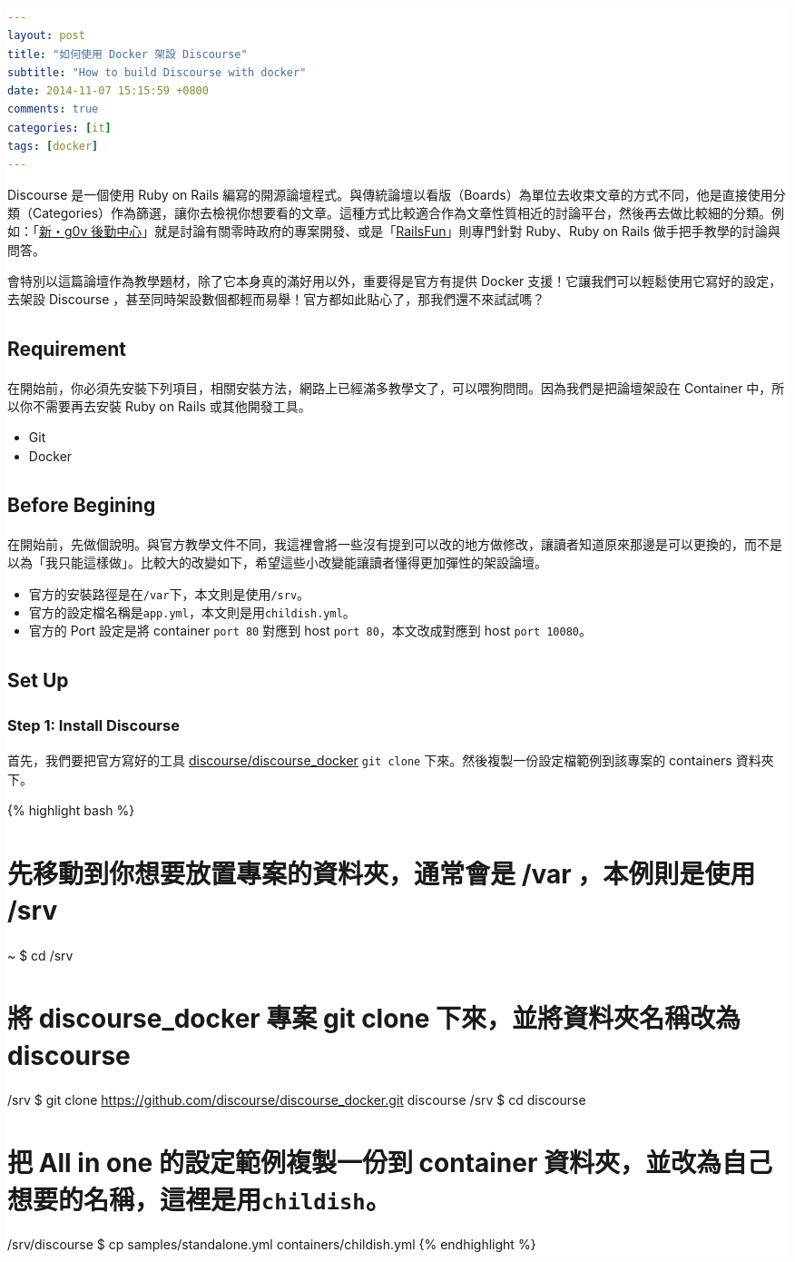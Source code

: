 ```yaml
---
layout: post
title: "如何使用 Docker 架設 Discourse"
subtitle: "How to build Discourse with docker"
date: 2014-11-07 15:15:59 +0800
comments: true
categories: [it]
tags: [docker]
---
```


Discourse 是一個使用 Ruby on Rails 編寫的開源論壇程式。與傳統論壇以看版（Boards）為單位去收束文章的方式不同，他是直接使用分類（Categories）作為篩選，讓你去檢視你想要看的文章。這種方式比較適合作為文章性質相近的討論平台，然後再去做比較細的分類。例如：「[新・g0v 後勤中心](http://community.g0v.tw/)」就是討論有關零時政府的專案開發、或是「[RailsFun](http://railsfun.tw/)」則專門針對 Ruby、Ruby on Rails 做手把手教學的討論與問答。

會特別以這篇論壇作為教學題材，除了它本身真的滿好用以外，重要得是官方有提供 Docker 支援！它讓我們可以輕鬆使用它寫好的設定，去架設 Discourse ，甚至同時架設數個都輕而易舉！官方都如此貼心了，那我們還不來試試嗎？



## Requirement
在開始前，你必須先安裝下列項目，相關安裝方法，網路上已經滿多教學文了，可以喂狗問問。因為我們是把論壇架設在 Container 中，所以你不需要再去安裝 Ruby on Rails 或其他開發工具。

- Git
- Docker

## Before Begining
在開始前，先做個說明。與官方教學文件不同，我這裡會將一些沒有提到可以改的地方做修改，讓讀者知道原來那邊是可以更換的，而不是以為「我只能這樣做」。比較大的改變如下，希望這些小改變能讓讀者懂得更加彈性的架設論壇。

- 官方的安裝路徑是在`/var`下，本文則是使用`/srv`。
- 官方的設定檔名稱是`app.yml`，本文則是用`childish.yml`。
- 官方的 Port 設定是將 container `port 80` 對應到 host `port 80`，本文改成對應到 host `port 10080`。

## Set Up

### Step 1: Install Discourse
首先，我們要把官方寫好的工具 [discourse/discourse_docker](https://github.com/discourse/discourse_docker) `git clone` 下來。然後複製一份設定檔範例到該專案的 containers 資料夾下。

{% highlight bash %}
# 先移動到你想要放置專案的資料夾，通常會是 /var ，本例則是使用 /srv
~ $ cd /srv

# 將 discourse_docker 專案 git clone 下來，並將資料夾名稱改為 discourse
/srv $ git clone https://github.com/discourse/discourse_docker.git discourse
/srv $ cd discourse

# 把 All in one 的設定範例複製一份到 container 資料夾，並改為自己想要的名稱，這裡是用`childish`。
/srv/discourse $ cp samples/standalone.yml containers/childish.yml
{% endhighlight %}
